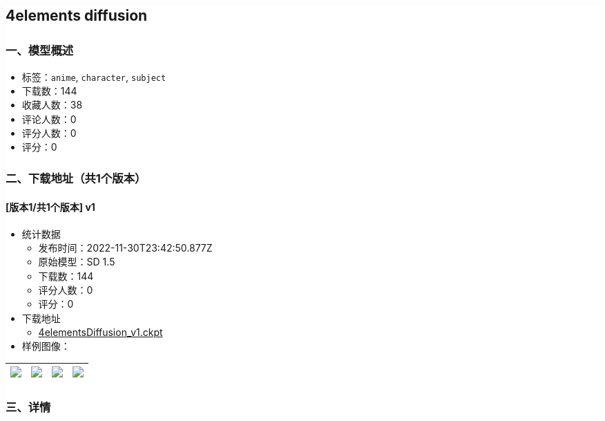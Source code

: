## 4elements diffusion
### 一、模型概述

- 标签：`anime`, `character`, `subject`
- 下载数：144
- 收藏人数：38
- 评论人数：0
- 评分人数：0
- 评分：0

### 二、下载地址（共1个版本）

#### [版本1/共1个版本] v1

- 统计数据
  - 发布时间：2022-11-30T23:42:50.877Z
  - 原始模型：SD 1.5
  - 下载数：144
  - 评分人数：0
  - 评分：0
- 下载地址
  - [4elementsDiffusion_v1.ckpt](https://civitai.com/api/download/models/1044)
- 样例图像：

| <img src="https://image.civitai.com/xG1nkqKTMzGDvpLrqFT7WA/510d1ce3-ece7-45b4-d74d-cc9cae366800/width=450/8507.jpeg" /> | <img src="https://image.civitai.com/xG1nkqKTMzGDvpLrqFT7WA/8222859b-4231-4c42-d400-c6527f918e00/width=450/8501.jpeg" /> | <img src="https://image.civitai.com/xG1nkqKTMzGDvpLrqFT7WA/c29ba7cf-35e1-433d-e130-350bf51d9300/width=450/8517.jpeg" /> | <img src="https://image.civitai.com/xG1nkqKTMzGDvpLrqFT7WA/c449333f-952f-43b7-4990-07b594e0f800/width=450/8503.jpeg" /> |
| ---- | ---- | ---- | ---- |


### 三、详情